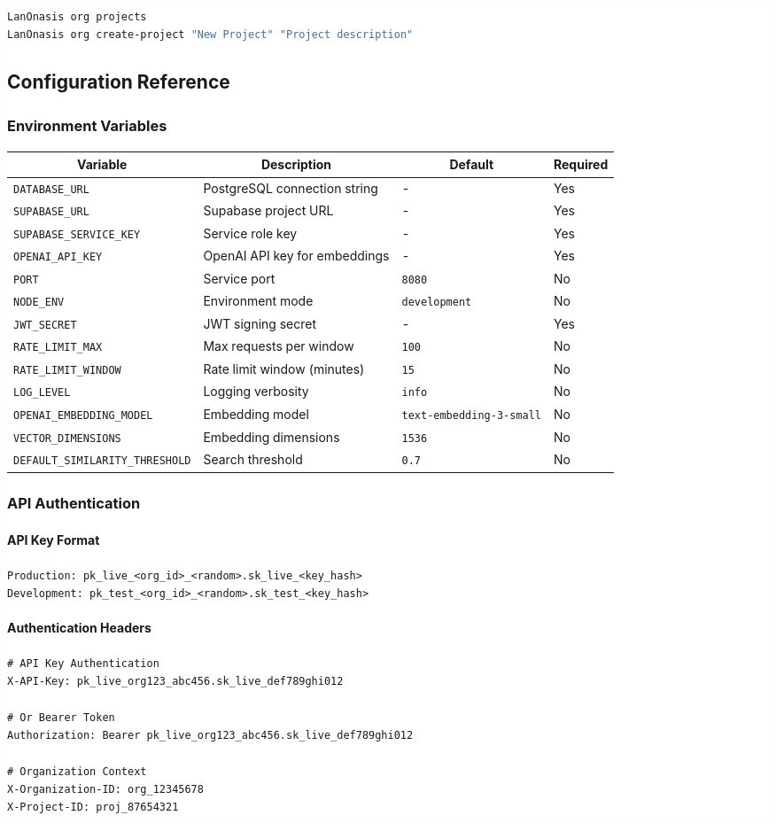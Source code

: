 ```bash
LanOnasis org projects
LanOnasis org create-project "New Project" "Project description"
```

## Configuration Reference

### Environment Variables

| Variable | Description | Default | Required |
|----------|-------------|---------|----------|
| `DATABASE_URL` | PostgreSQL connection string | - | Yes |
| `SUPABASE_URL` | Supabase project URL | - | Yes |
| `SUPABASE_SERVICE_KEY` | Service role key | - | Yes |
| `OPENAI_API_KEY` | OpenAI API key for embeddings | - | Yes |
| `PORT` | Service port | `8080` | No |
| `NODE_ENV` | Environment mode | `development` | No |
| `JWT_SECRET` | JWT signing secret | - | Yes |
| `RATE_LIMIT_MAX` | Max requests per window | `100` | No |
| `RATE_LIMIT_WINDOW` | Rate limit window (minutes) | `15` | No |
| `LOG_LEVEL` | Logging verbosity | `info` | No |
| `OPENAI_EMBEDDING_MODEL` | Embedding model | `text-embedding-3-small` | No |
| `VECTOR_DIMENSIONS` | Embedding dimensions | `1536` | No |
| `DEFAULT_SIMILARITY_THRESHOLD` | Search threshold | `0.7` | No |

### API Authentication

#### API Key Format
```
Production: pk_live_<org_id>_<random>.sk_live_<key_hash>
Development: pk_test_<org_id>_<random>.sk_test_<key_hash>
```

#### Authentication Headers
```http
# API Key Authentication
X-API-Key: pk_live_org123_abc456.sk_live_def789ghi012

# Or Bearer Token
Authorization: Bearer pk_live_org123_abc456.sk_live_def789ghi012

# Organization Context
X-Organization-ID: org_12345678
X-Project-ID: proj_87654321
```
